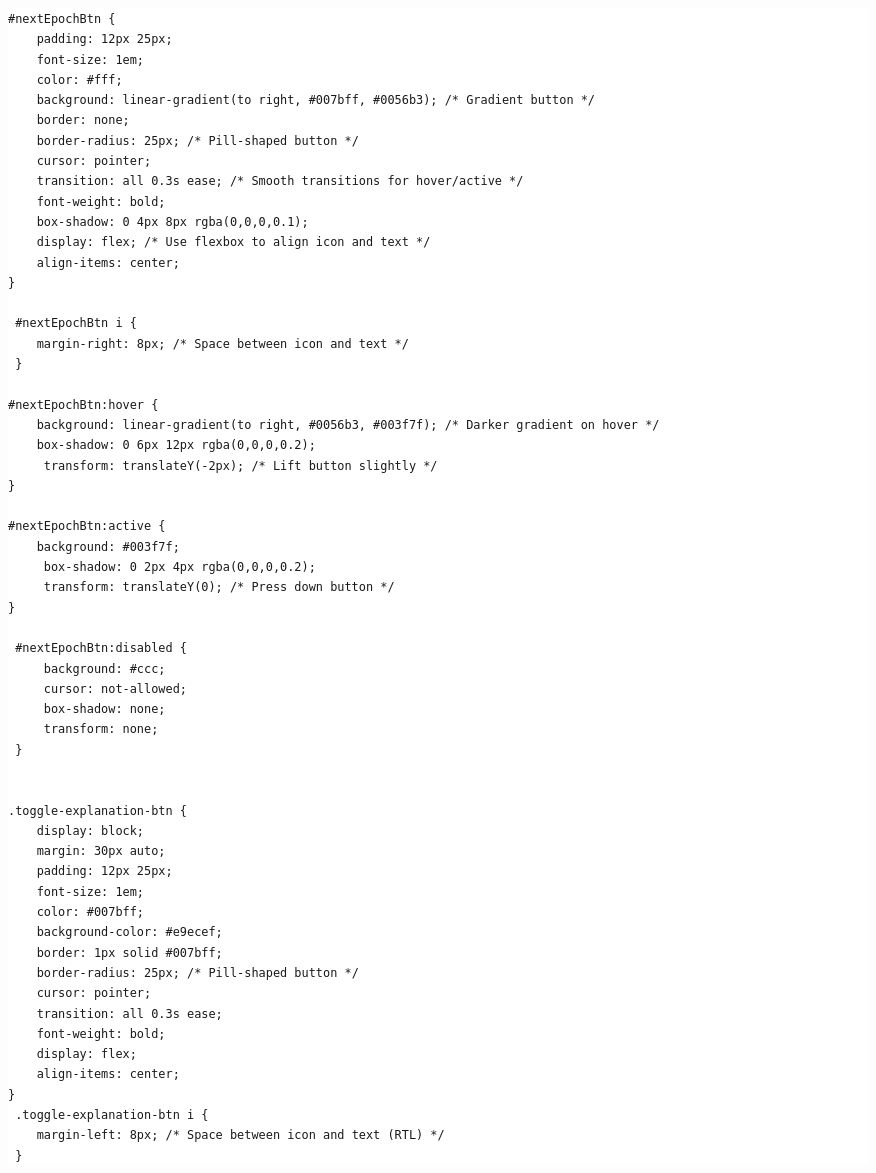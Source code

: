     #nextEpochBtn {
        padding: 12px 25px;
        font-size: 1em;
        color: #fff;
        background: linear-gradient(to right, #007bff, #0056b3); /* Gradient button */
        border: none;
        border-radius: 25px; /* Pill-shaped button */
        cursor: pointer;
        transition: all 0.3s ease; /* Smooth transitions for hover/active */
        font-weight: bold;
        box-shadow: 0 4px 8px rgba(0,0,0,0.1);
        display: flex; /* Use flexbox to align icon and text */
        align-items: center;
    }

     #nextEpochBtn i {
        margin-right: 8px; /* Space between icon and text */
     }

    #nextEpochBtn:hover {
        background: linear-gradient(to right, #0056b3, #003f7f); /* Darker gradient on hover */
        box-shadow: 0 6px 12px rgba(0,0,0,0.2);
         transform: translateY(-2px); /* Lift button slightly */
    }

    #nextEpochBtn:active {
        background: #003f7f;
         box-shadow: 0 2px 4px rgba(0,0,0,0.2);
         transform: translateY(0); /* Press down button */
    }

     #nextEpochBtn:disabled {
         background: #ccc;
         cursor: not-allowed;
         box-shadow: none;
         transform: none;
     }


    .toggle-explanation-btn {
        display: block;
        margin: 30px auto;
        padding: 12px 25px;
        font-size: 1em;
        color: #007bff;
        background-color: #e9ecef;
        border: 1px solid #007bff;
        border-radius: 25px; /* Pill-shaped button */
        cursor: pointer;
        transition: all 0.3s ease;
        font-weight: bold;
        display: flex;
        align-items: center;
    }
     .toggle-explanation-btn i {
        margin-left: 8px; /* Space between icon and text (RTL) */
     }

